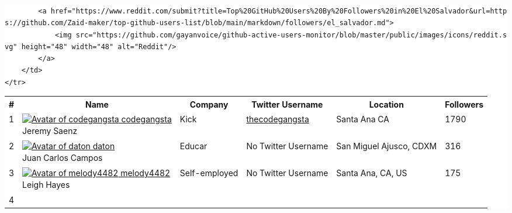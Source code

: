 			<a href="https://www.reddit.com/submit?title=Top%20GitHub%20Users%20By%20Followers%20in%20El%20Salvador&url=https://github.com/Zaid-maker/top-github-users-list/blob/main/markdown/followers/el_salvador.md">
				<img src="https://github.com/gayanvoice/github-active-users-monitor/blob/master/public/images/icons/reddit.svg" height="48" width="48" alt="Reddit"/>
			</a>
		</td>
	</tr>
</table>

<table>
	<tr>
		<th>#</th>
		<th>Name</th>
		<th>Company</th>
		<th>Twitter Username</th>
		<th>Location</th>
		<th>Followers</th>
	</tr>
	<tr>
		<td>1</td>
		<td>
			<a href="https://github.com/codegangsta">
				<img src="https://avatars.githubusercontent.com/u/178316?s=72&u=e490e9df661eeac40199f52d77015127a934e792&v=4" width="24" alt="Avatar of codegangsta"> codegangsta
			</a><br/>
			Jeremy Saenz
		</td>
		<td>Kick </td>
		<td><a href="https://twitter.com/thecodegangsta">thecodegangsta</a></td>
		<td>Santa Ana CA</td>
		<td>1790</td>
	</tr>
	<tr>
		<td>2</td>
		<td>
			<a href="https://github.com/daton">
				<img src="https://avatars.githubusercontent.com/u/5386847?s=72&u=bf1cf2e25c38f0820db51131c0568c264728beeb&v=4" width="24" alt="Avatar of daton"> daton
			</a><br/>
			Juan Carlos Campos
		</td>
		<td>Educar </td>
		<td>No Twitter Username</td>
		<td>San Miguel Ajusco, CDXM</td>
		<td>316</td>
	</tr>
	<tr>
		<td>3</td>
		<td>
			<a href="https://github.com/melody4482">
				<img src="https://avatars.githubusercontent.com/u/125443259?s=72&u=8f75df82bf5887544e944c03ac9c85ee5b02c5ae&v=4" width="24" alt="Avatar of melody4482"> melody4482
			</a><br/>
			Leigh Hayes
		</td>
		<td>Self-employed </td>
		<td>No Twitter Username</td>
		<td>Santa Ana, CA, US</td>
		<td>175</td>
	</tr>
	<tr>
		<td>4</td>
		<td>
			<a href="https://github.com/baylagas">